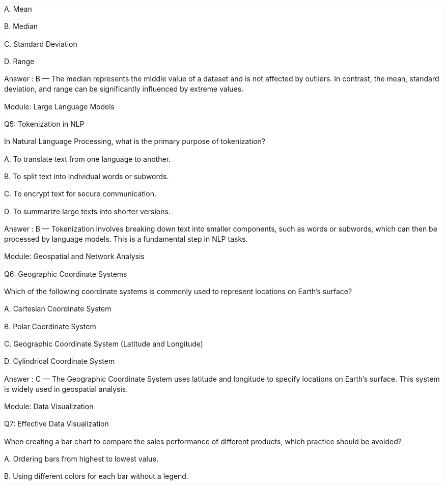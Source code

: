 A. Mean

B. Median

C. Standard Deviation

D. Range

Answer
: B — The median represents the middle value of a dataset and is not affected by outliers. In contrast, the mean, standard deviation, and range can be significantly influenced by extreme values.

[](#p-617737-module-large-language-models-29)
Module: Large Language Models

Q5: Tokenization in NLP

In Natural Language Processing, what is the primary purpose of tokenization?

A. To translate text from one language to another.

B. To split text into individual words or subwords.

C. To encrypt text for secure communication.

D. To summarize large texts into shorter versions.

Answer
: B — Tokenization involves breaking down text into smaller components, such as words or subwords, which can then be processed by language models. This is a fundamental step in NLP tasks.

[](#p-617737-module-geospatial-and-network-analysis-30)
Module: Geospatial and Network Analysis

Q6: Geographic Coordinate Systems

Which of the following coordinate systems is commonly used to represent locations on Earth’s surface?

A. Cartesian Coordinate System

B. Polar Coordinate System

C. Geographic Coordinate System (Latitude and Longitude)

D. Cylindrical Coordinate System

Answer
: C — The Geographic Coordinate System uses latitude and longitude to specify locations on Earth’s surface. This system is widely used in geospatial analysis.

[](#p-617737-module-data-visualization-31)
Module: Data Visualization

Q7: Effective Data Visualization

When creating a bar chart to compare the sales performance of different products, which practice should be avoided?

A. Ordering bars from highest to lowest value.

B. Using different colors for each bar without a legend.
